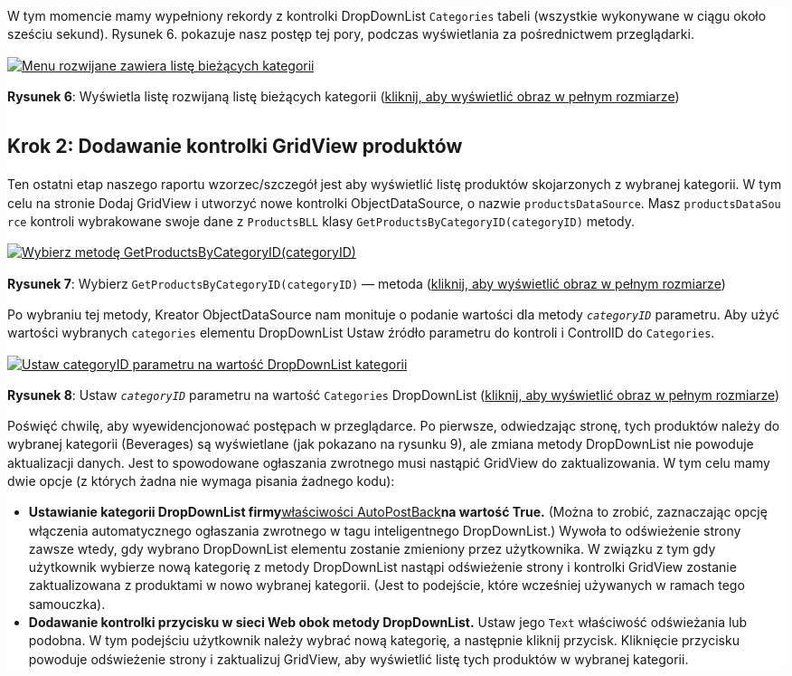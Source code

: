 
W tym momencie mamy wypełniony rekordy z kontrolki DropDownList `Categories` tabeli (wszystkie wykonywane w ciągu około sześciu sekund). Rysunek 6. pokazuje nasz postęp tej pory, podczas wyświetlania za pośrednictwem przeglądarki.


[![Menu rozwijane zawiera listę bieżących kategorii](master-detail-filtering-with-a-dropdownlist-cs/_static/image17.png)](master-detail-filtering-with-a-dropdownlist-cs/_static/image16.png)

**Rysunek 6**: Wyświetla listę rozwijaną listę bieżących kategorii ([kliknij, aby wyświetlić obraz w pełnym rozmiarze](master-detail-filtering-with-a-dropdownlist-cs/_static/image18.png))


## <a name="step-2-adding-the-products-gridview"></a>Krok 2: Dodawanie kontrolki GridView produktów

Ten ostatni etap naszego raportu wzorzec/szczegół jest aby wyświetlić listę produktów skojarzonych z wybranej kategorii. W tym celu na stronie Dodaj GridView i utworzyć nowe kontrolki ObjectDataSource, o nazwie `productsDataSource`. Masz `productsDataSource` kontroli wybrakowane swoje dane z `ProductsBLL` klasy `GetProductsByCategoryID(categoryID)` metody.


[![Wybierz metodę GetProductsByCategoryID(categoryID)](master-detail-filtering-with-a-dropdownlist-cs/_static/image20.png)](master-detail-filtering-with-a-dropdownlist-cs/_static/image19.png)

**Rysunek 7**: Wybierz `GetProductsByCategoryID(categoryID)` — metoda ([kliknij, aby wyświetlić obraz w pełnym rozmiarze](master-detail-filtering-with-a-dropdownlist-cs/_static/image21.png))


Po wybraniu tej metody, Kreator ObjectDataSource nam monituje o podanie wartości dla metody *`categoryID`* parametru. Aby użyć wartości wybranych `categories` elementu DropDownList Ustaw źródło parametru do kontroli i ControlID do `Categories`.


[![Ustaw categoryID parametru na wartość DropDownList kategorii](master-detail-filtering-with-a-dropdownlist-cs/_static/image23.png)](master-detail-filtering-with-a-dropdownlist-cs/_static/image22.png)

**Rysunek 8**: Ustaw *`categoryID`* parametru na wartość `Categories` DropDownList ([kliknij, aby wyświetlić obraz w pełnym rozmiarze](master-detail-filtering-with-a-dropdownlist-cs/_static/image24.png))


Poświęć chwilę, aby wyewidencjonować postępach w przeglądarce. Po pierwsze, odwiedzając stronę, tych produktów należy do wybranej kategorii (Beverages) są wyświetlane (jak pokazano na rysunku 9), ale zmiana metody DropDownList nie powoduje aktualizacji danych. Jest to spowodowane ogłaszania zwrotnego musi nastąpić GridView do zaktualizowania. W tym celu mamy dwie opcje (z których żadna nie wymaga pisania żadnego kodu):

- **Ustawianie kategorii DropDownList firmy**[właściwości AutoPostBack](https://msdn.microsoft.com/library/system.web.ui.webcontrols.listcontrol.autopostback%28VS.80%29.aspx)**na wartość True.** (Można to zrobić, zaznaczając opcję włączenia automatycznego ogłaszania zwrotnego w tagu inteligentnego DropDownList.) Wywoła to odświeżenie strony zawsze wtedy, gdy wybrano DropDownList elementu zostanie zmieniony przez użytkownika. W związku z tym gdy użytkownik wybierze nową kategorię z metody DropDownList nastąpi odświeżenie strony i kontrolki GridView zostanie zaktualizowana z produktami w nowo wybranej kategorii. (Jest to podejście, które wcześniej używanych w ramach tego samouczka).
- **Dodawanie kontrolki przycisku w sieci Web obok metody DropDownList.** Ustaw jego `Text` właściwość odświeżania lub podobna. W tym podejściu użytkownik należy wybrać nową kategorię, a następnie kliknij przycisk. Kliknięcie przycisku powoduje odświeżenie strony i zaktualizuj GridView, aby wyświetlić listę tych produktów w wybranej kategorii.
